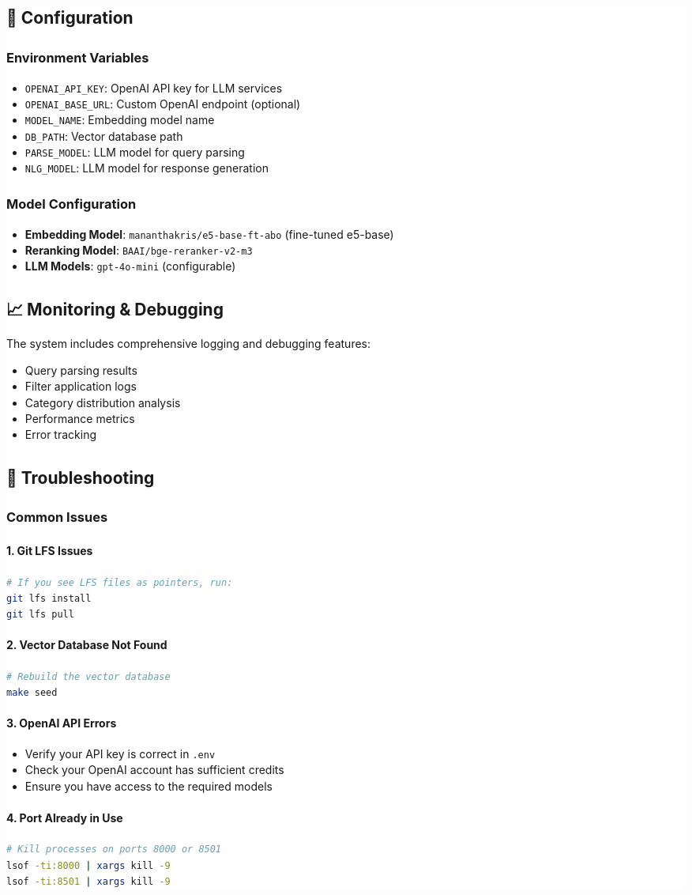 ## 🔧 Configuration

### Environment Variables
- `OPENAI_API_KEY`: OpenAI API key for LLM services
- `OPENAI_BASE_URL`: Custom OpenAI endpoint (optional)
- `MODEL_NAME`: Embedding model name
- `DB_PATH`: Vector database path
- `PARSE_MODEL`: LLM model for query parsing
- `NLG_MODEL`: LLM model for response generation

### Model Configuration
- **Embedding Model**: `mananthakris/e5-base-ft-abo` (fine-tuned e5-base)
- **Reranking Model**: `BAAI/bge-reranker-v2-m3`
- **LLM Models**: `gpt-4o-mini` (configurable)

## 📈 Monitoring & Debugging

The system includes comprehensive logging and debugging features:
- Query parsing results
- Filter application logs
- Category distribution analysis
- Performance metrics
- Error tracking

## 🔧 Troubleshooting

### Common Issues

#### 1. Git LFS Issues
```bash
# If you see LFS files as pointers, run:
git lfs install
git lfs pull
```

#### 2. Vector Database Not Found
```bash
# Rebuild the vector database
make seed
```

#### 3. OpenAI API Errors
- Verify your API key is correct in `.env`
- Check your OpenAI account has sufficient credits
- Ensure you have access to the required models

#### 4. Port Already in Use
```bash
# Kill processes on ports 8000 or 8501
lsof -ti:8000 | xargs kill -9
lsof -ti:8501 | xargs kill -9
```
